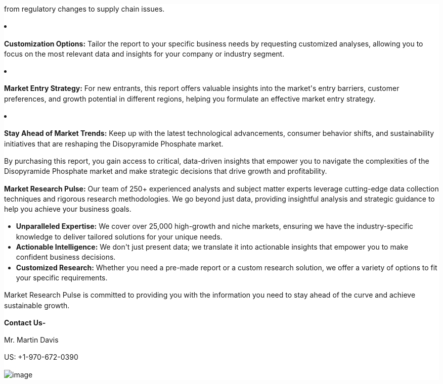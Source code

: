 from regulatory changes to supply chain issues.</p></li><li><p><strong>Customization Options:</strong> Tailor the report to your specific business needs by requesting customized analyses, allowing you to focus on the most relevant data and insights for your company or industry segment.</p></li><li><p><strong>Market Entry Strategy:</strong> For new entrants, this report offers valuable insights into the market's entry barriers, customer preferences, and growth potential in different regions, helping you formulate an effective market entry strategy.</p></li><li><p><strong>Stay Ahead of Market Trends:</strong> Keep up with the latest technological advancements, consumer behavior shifts, and sustainability initiatives that are reshaping the Disopyramide Phosphate market.</p></li></ol><p>By purchasing this report, you gain access to critical, data-driven insights that empower you to navigate the complexities of the Disopyramide Phosphate market and make strategic decisions that drive growth and profitability.</p><p><strong>Market Research Pulse:</strong>&nbsp;Our team of 250+ experienced analysts and subject matter experts leverage cutting-edge data collection techniques and rigorous research methodologies. We go beyond just data, providing insightful analysis and strategic guidance to help you achieve your business goals.</p><ul><li><strong>Unparalleled Expertise:</strong>&nbsp;We cover over 25,000 high-growth and niche markets, ensuring we have the industry-specific knowledge to deliver tailored solutions for your unique needs.</li><li><strong>Actionable Intelligence:</strong>&nbsp;We don't just present data; we translate it into actionable insights that empower you to make confident business decisions.</li><li><strong>Customized Research:</strong>&nbsp;Whether you need a pre-made report or a custom research solution, we offer a variety of options to fit your specific requirements.</li></ul><p>Market Research Pulse is committed to providing you with the information you need to stay ahead of the curve and achieve sustainable growth.</p><p><strong>Contact Us-</strong></p><p>Mr. Martin Davis</p><p>US: +1-970-672-0390</p>
![image](https://github.com/user-attachments/assets/e7e69d30-090a-4203-ad41-5ae0b4b96dfe)

